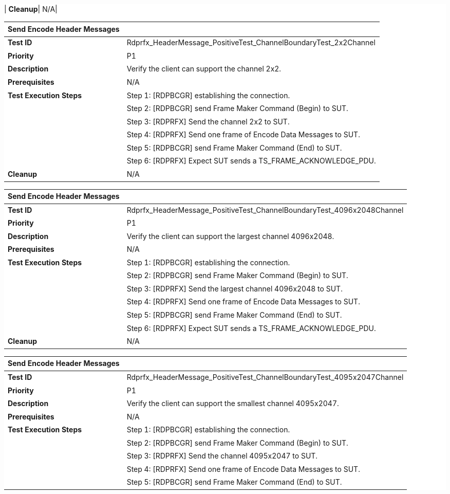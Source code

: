 |  **Cleanup**| N/A| 


|  **Send Encode Header Messages**| | 
| -------------| ------------- |
|  **Test ID**| Rdprfx_HeaderMessage\_PositiveTest\_ChannelBoundaryTest_2x2Channel| 
|  **Priority**| P1| 
|  **Description** | Verify the client can support the channel 2x2.| 
|  **Prerequisites**| N/A| 
|  **Test Execution Steps**| Step 1: [RDPBCGR] establishing the connection.| 
| | Step 2: [RDPBCGR] send Frame Maker Command (Begin) to SUT.| 
| | Step 3: [RDPRFX] Send the channel 2x2 to SUT.| 
| | Step 4: [RDPRFX] Send one frame of Encode Data Messages to SUT.| 
| | Step 5: [RDPBCGR] send Frame Maker Command (End) to SUT.| 
| | Step 6: [RDPRFX] Expect SUT sends a TS\_FRAME\_ACKNOWLEDGE\_PDU.| 
|  **Cleanup**| N/A| 


|  **Send Encode Header Messages**| | 
| -------------| ------------- |
|  **Test ID**| Rdprfx_HeaderMessage\_PositiveTest\_ChannelBoundaryTest_4096x2048Channel| 
|  **Priority**| P1| 
|  **Description** | Verify the client can support the largest channel 4096x2048.| 
|  **Prerequisites**| N/A| 
|  **Test Execution Steps**| Step 1: [RDPBCGR] establishing the connection.| 
| | Step 2: [RDPBCGR] send Frame Maker Command (Begin) to SUT.| 
| | Step 3: [RDPRFX] Send the largest channel 4096x2048 to SUT.| 
| | Step 4: [RDPRFX] Send one frame of Encode Data Messages to SUT.| 
| | Step 5: [RDPBCGR] send Frame Maker Command (End) to SUT.| 
| | Step 6: [RDPRFX] Expect SUT sends a TS\_FRAME\_ACKNOWLEDGE\_PDU.| 
|  **Cleanup**| N/A| 


|  **Send Encode Header Messages**| | 
| -------------| ------------- |
|  **Test ID**| Rdprfx_HeaderMessage\_PositiveTest\_ChannelBoundaryTest_4095x2047Channel| 
|  **Priority**| P1| 
|  **Description** | Verify the client can support the smallest channel 4095x2047.| 
|  **Prerequisites**| N/A| 
|  **Test Execution Steps**| Step 1: [RDPBCGR] establishing the connection.| 
| | Step 2: [RDPBCGR] send Frame Maker Command (Begin) to SUT.| 
| | Step 3: [RDPRFX] Send the channel 4095x2047 to SUT.| 
| | Step 4: [RDPRFX] Send one frame of Encode Data Messages to SUT.| 
| | Step 5: [RDPBCGR] send Frame Maker Command (End) to SUT.| 